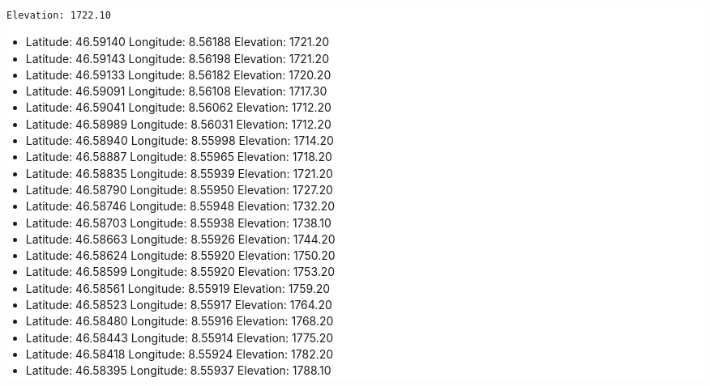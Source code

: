     Elevation: 1722.10
  - Latitude: 46.59140
    Longitude: 8.56188
    Elevation: 1721.20
  - Latitude: 46.59143
    Longitude: 8.56198
    Elevation: 1721.20
  - Latitude: 46.59133
    Longitude: 8.56182
    Elevation: 1720.20
  - Latitude: 46.59091
    Longitude: 8.56108
    Elevation: 1717.30
  - Latitude: 46.59041
    Longitude: 8.56062
    Elevation: 1712.20
  - Latitude: 46.58989
    Longitude: 8.56031
    Elevation: 1712.20
  - Latitude: 46.58940
    Longitude: 8.55998
    Elevation: 1714.20
  - Latitude: 46.58887
    Longitude: 8.55965
    Elevation: 1718.20
  - Latitude: 46.58835
    Longitude: 8.55939
    Elevation: 1721.20
  - Latitude: 46.58790
    Longitude: 8.55950
    Elevation: 1727.20
  - Latitude: 46.58746
    Longitude: 8.55948
    Elevation: 1732.20
  - Latitude: 46.58703
    Longitude: 8.55938
    Elevation: 1738.10
  - Latitude: 46.58663
    Longitude: 8.55926
    Elevation: 1744.20
  - Latitude: 46.58624
    Longitude: 8.55920
    Elevation: 1750.20
  - Latitude: 46.58599
    Longitude: 8.55920
    Elevation: 1753.20
  - Latitude: 46.58561
    Longitude: 8.55919
    Elevation: 1759.20
  - Latitude: 46.58523
    Longitude: 8.55917
    Elevation: 1764.20
  - Latitude: 46.58480
    Longitude: 8.55916
    Elevation: 1768.20
  - Latitude: 46.58443
    Longitude: 8.55914
    Elevation: 1775.20
  - Latitude: 46.58418
    Longitude: 8.55924
    Elevation: 1782.20
  - Latitude: 46.58395
    Longitude: 8.55937
    Elevation: 1788.10